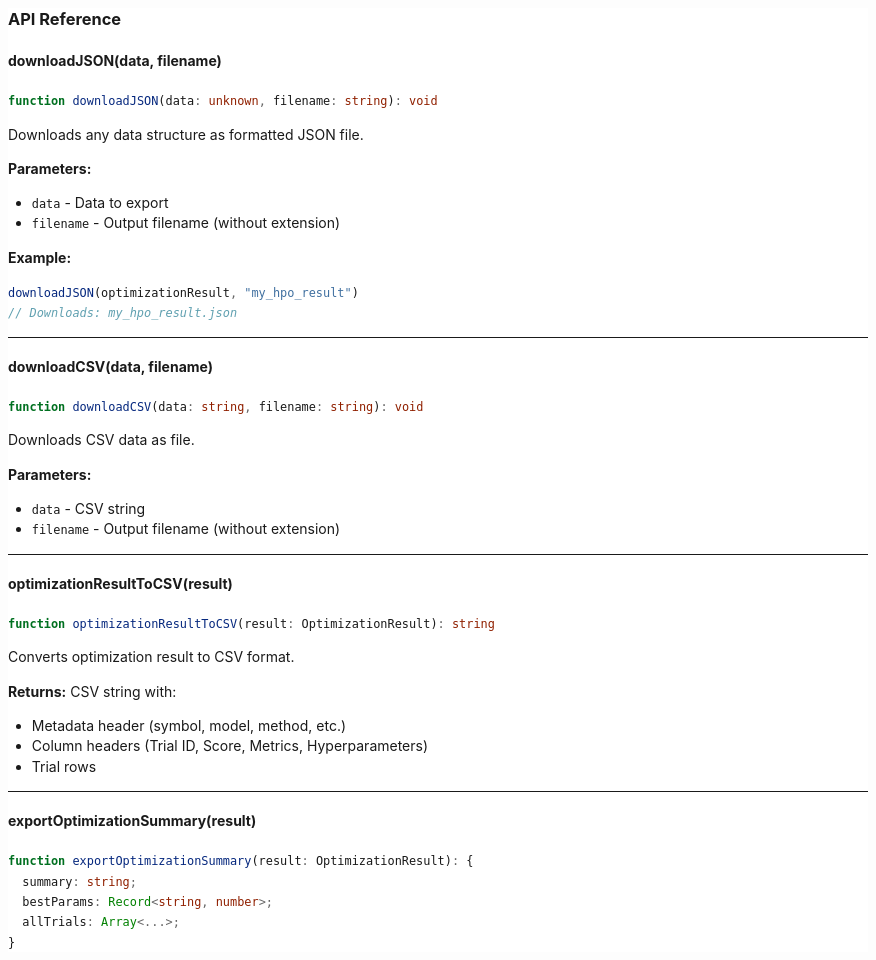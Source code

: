 
### API Reference

#### downloadJSON(data, filename)

```typescript
function downloadJSON(data: unknown, filename: string): void
```

Downloads any data structure as formatted JSON file.

**Parameters:**

- `data` - Data to export
- `filename` - Output filename (without extension)

**Example:**

```typescript
downloadJSON(optimizationResult, "my_hpo_result")
// Downloads: my_hpo_result.json
```

---

#### downloadCSV(data, filename)

```typescript
function downloadCSV(data: string, filename: string): void
```

Downloads CSV data as file.

**Parameters:**

- `data` - CSV string
- `filename` - Output filename (without extension)

---

#### optimizationResultToCSV(result)

```typescript
function optimizationResultToCSV(result: OptimizationResult): string
```

Converts optimization result to CSV format.

**Returns:** CSV string with:

- Metadata header (symbol, model, method, etc.)
- Column headers (Trial ID, Score, Metrics, Hyperparameters)
- Trial rows

---

#### exportOptimizationSummary(result)

```typescript
function exportOptimizationSummary(result: OptimizationResult): {
  summary: string;
  bestParams: Record<string, number>;
  allTrials: Array<...>;
}
```
